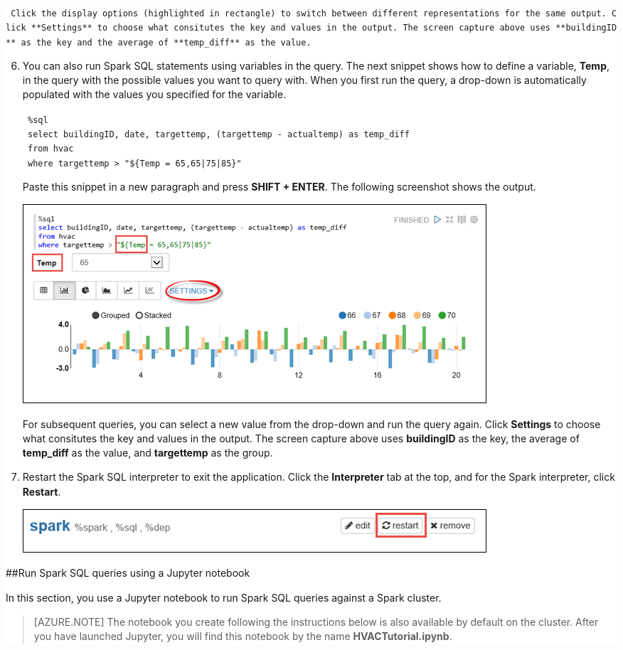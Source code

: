      Click the display options (highlighted in rectangle) to switch between different representations for the same output. Click **Settings** to choose what consitutes the key and values in the output. The screen capture above uses **buildingID** as the key and the average of **temp_diff** as the value.

    
6. You can also run Spark SQL statements using variables in the query. The next snippet shows how to define a variable, **Temp**, in the query with the possible values you want to query with. When you first run the query, a drop-down is automatically populated with the values you specified for the variable.

        %sql
        select buildingID, date, targettemp, (targettemp - actualtemp) as temp_diff
        from hvac
        where targettemp > "${Temp = 65,65|75|85}" 

    Paste this snippet in a new paragraph and press **SHIFT + ENTER**. The following screenshot shows the output.

    ![Run a Spark SQL statement using the notebook](./media/hdinsight-apache-spark-zeppelin-notebook-jupyter-spark-sql-v1/HDI.Spark.Note.SparkSQLQuery2.png "Run a Spark SQL statement using the notebook")

    For subsequent queries, you can select a new value from the drop-down and run the query again. Click **Settings** to choose what consitutes the key and values in the output. The screen capture above uses **buildingID** as the key, the average of **temp_diff** as the value, and **targettemp** as the group.

7. Restart the Spark SQL interpreter to exit the application. Click the **Interpreter** tab at the top, and for the Spark interpreter, click **Restart**.

    ![Restart the Zeppelin intepreter](./media/hdinsight-apache-spark-zeppelin-notebook-jupyter-spark-sql-v1/HDI.Spark.Zeppelin.Restart.Interpreter.png "Restart the Zeppelin intepreter")

##<a name="jupyter"></a>Run Spark SQL queries using a Jupyter notebook

In this section, you use a Jupyter notebook to run Spark SQL queries against a Spark cluster.

>[AZURE.NOTE] The notebook you create following the instructions below is also available by default on the cluster. After you have launched Jupyter, you will find this notebook by the name **HVACTutorial.ipynb**.


[hdinsight-versions]: ../hdinsight-component-versioning/
[hdinsight-upload-data]: ../hdinsight-upload-data/
[hdinsight-storage]: ../hdinsight-use-blob-storage/
[azure-purchase-options]: http://azure.microsoft.com/pricing/purchase-options/
[azure-member-offers]: http://azure.microsoft.com/pricing/member-offers/
[azure-free-trial]: http://azure.microsoft.com/pricing/free-trial/
[azure-management-portal]: https://manage.windowsazure.com/
[azure-create-storageaccount]: ../storage-create-storage-account/ 